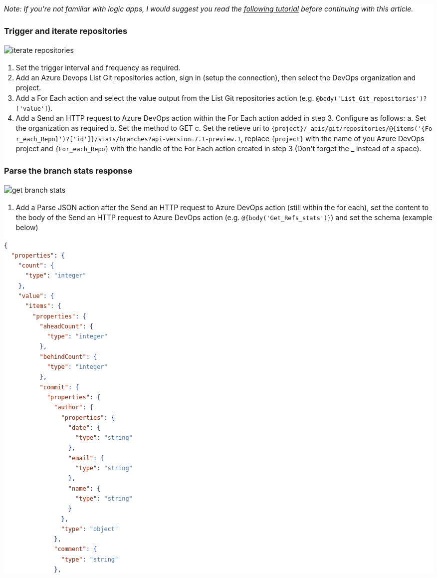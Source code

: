 _Note: If you're not familiar with logic apps, I would suggest you read the [following tutorial](https://learn.microsoft.com/en-us/azure/logic-apps/tutorial-build-schedule-recurring-logic-app-workflow) before continuing with this article._

### Trigger and iterate repositories

![iterate repositories](image001.png)

1. Set the trigger interval and frequency as required.
2. Add an Azure Devops List Git repositories action, sign in (setup the connection), then select the DevOps organization and project.
3. Add a For Each action and select the value output from the List Git repositories action (e.g. `@body('List_Git_repositories')?['value']`).
4. Add a Send an HTTP request to Azure DevOps action within the For Each action added in step 3. Configure as follows:
   a. Set the organization as required
   b. Set the method to GET
   c. Set the retieve uri to `{project}/_apis/git/repositories/@{items('{For_each_Repo}')?['id']}/stats/branches?api-version=7.1-preview.1`, replace `{project}` with the name of you Azure DevOps project and `{For_each_Repo}` with the handle of the For Each action created in step 3 (Don't forget the \_ instead of a space).

### Parse the branch stats response

![get branch stats](image002.png)

1. Add a Parse JSON action after the Send an HTTP request to Azure DevOps action (still within the for each), set the content to the body of the Send an HTTP request to Azure DevOps action (e.g. `@{body('Get_Refs_stats')}`) and set the schema (example below)

```json
{
  "properties": {
    "count": {
      "type": "integer"
    },
    "value": {
      "items": {
        "properties": {
          "aheadCount": {
            "type": "integer"
          },
          "behindCount": {
            "type": "integer"
          },
          "commit": {
            "properties": {
              "author": {
                "properties": {
                  "date": {
                    "type": "string"
                  },
                  "email": {
                    "type": "string"
                  },
                  "name": {
                    "type": "string"
                  }
                },
                "type": "object"
              },
              "comment": {
                "type": "string"
              },
```